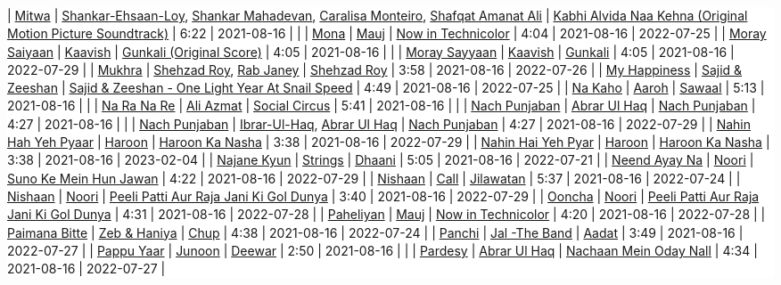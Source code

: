 | [Mitwa](https://open.spotify.com/track/4BTPzhEsyW3blWcxcuhLM0) | [Shankar\-Ehsaan\-Loy](https://open.spotify.com/artist/0L5GV6LN8SWWUWIdBbTLTZ), [Shankar Mahadevan](https://open.spotify.com/artist/1SJOL9HJ08YOn92lFcYf8a), [Caralisa Monteiro](https://open.spotify.com/artist/2Yf4MRVpt0rcAd5y5h5ph1), [Shafqat Amanat Ali](https://open.spotify.com/artist/5SuRAj1A9FEHj5NxS86YAm) | [Kabhi Alvida Naa Kehna \(Original Motion Picture Soundtrack\)](https://open.spotify.com/album/4hYTERVUXY74XJdm8tyXBV) | 6:22 | 2021-08-16 |  |
| [Mona](https://open.spotify.com/track/4DDOtpRIvQcfsciohLVkXZ) | [Mauj](https://open.spotify.com/artist/7hF2h024edRGQQZ4XSfVLb) | [Now in Technicolor](https://open.spotify.com/album/3YKc6pe4R3oM2sY8UXWEIz) | 4:04 | 2021-08-16 | 2022-07-25 |
| [Moray Saiyaan](https://open.spotify.com/track/3yGDIR4j6XejzxUoU8MXxs) | [Kaavish](https://open.spotify.com/artist/6znPk9JRNmg6uyB6h8nJu3) | [Gunkali \(Original Score\)](https://open.spotify.com/album/1lCyYMOz15QK4vhcUxHxEW) | 4:05 | 2021-08-16 |  |
| [Moray Sayyaan](https://open.spotify.com/track/0Ng8B5tNxF1rwucEehLgNu) | [Kaavish](https://open.spotify.com/artist/6znPk9JRNmg6uyB6h8nJu3) | [Gunkali](https://open.spotify.com/album/5joHir1GOCMuArukMLKVVJ) | 4:05 | 2021-08-16 | 2022-07-29 |
| [Mukhra](https://open.spotify.com/track/31KZ3ZymFdyO1quVkpot2c) | [Shehzad Roy](https://open.spotify.com/artist/2IoNBHUOfnf7hsUwBKr6l4), [Rab Janey](https://open.spotify.com/artist/4lxld8EAoaaPRwNkcMXe8l) | [Shehzad Roy](https://open.spotify.com/album/7vS4aINdfTyauCwEdRDqSi) | 3:58 | 2021-08-16 | 2022-07-26 |
| [My Happiness](https://open.spotify.com/track/1ONAyMHZtwlRjQyyEib6n7) | [Sajid & Zeeshan](https://open.spotify.com/artist/26qtMSJ05xUfcFdHALAXOu) | [Sajid & Zeeshan \- One Light Year At Snail Speed](https://open.spotify.com/album/15Osf9nbiP42sBEj1hzV0W) | 4:49 | 2021-08-16 | 2022-07-25 |
| [Na Kaho](https://open.spotify.com/track/70LGFBNHjfkL6Lo1ZIBjsI) | [Aaroh](https://open.spotify.com/artist/0FkdHz5RBdvLUTBf97WRSo) | [Sawaal](https://open.spotify.com/album/0fVgvrRb2zst9O7HiCYJOU) | 5:13 | 2021-08-16 |  |
| [Na Ra Na Re](https://open.spotify.com/track/38vz3gwpnZE3oB9uCiPuid) | [Ali Azmat](https://open.spotify.com/artist/38lgkItatcpCc0I9hV4nEr) | [Social Circus](https://open.spotify.com/album/4Nj2wbrQ8k2pzh4XQktP3K) | 5:41 | 2021-08-16 |  |
| [Nach Punjaban](https://open.spotify.com/track/34c8iU3Td1eY3mkCxOC53t) | [Abrar Ul Haq](https://open.spotify.com/artist/5Z1MqXZgG3ooTyK3oqQVpw) | [Nach Punjaban](https://open.spotify.com/album/2zOGLZcx5HA7RD1CUpU7E4) | 4:27 | 2021-08-16 |  |
| [Nach Punjaban](https://open.spotify.com/track/5ay3kGvVn7RkUdaFB3UQB0) | [Ibrar\-Ul\-Haq](https://open.spotify.com/artist/391X9u4uNdXQy9pp0aVVaS), [Abrar Ul Haq](https://open.spotify.com/artist/5Z1MqXZgG3ooTyK3oqQVpw) | [Nach Punjaban](https://open.spotify.com/album/1Ug4Zb8FCtDriacXAnxSmT) | 4:27 | 2021-08-16 | 2022-07-29 |
| [Nahin Hah Yeh Pyaar](https://open.spotify.com/track/3q9LO3ZkXPVrodLDqqFxPo) | [Haroon](https://open.spotify.com/artist/4S0WPsBEcic5O5Dv2aAPvM) | [Haroon Ka Nasha](https://open.spotify.com/album/2VCx3ekibEp0409xfWrzOK) | 3:38 | 2021-08-16 | 2022-07-29 |
| [Nahin Hai Yeh Pyar](https://open.spotify.com/track/565wNlsWcWTAYXdtvLys1u) | [Haroon](https://open.spotify.com/artist/4S0WPsBEcic5O5Dv2aAPvM) | [Haroon Ka Nasha](https://open.spotify.com/album/6EaOP1xX92OLK2IzOmNPhC) | 3:38 | 2021-08-16 | 2023-02-04 |
| [Najane Kyun](https://open.spotify.com/track/54i9EEnoUyvgTaKLeqYCU6) | [Strings](https://open.spotify.com/artist/2fizRsm6KDWZvysU00yZrX) | [Dhaani](https://open.spotify.com/album/1JV7W8JrdR7j6LRkAAk5cw) | 5:05 | 2021-08-16 | 2022-07-21 |
| [Neend Ayay Na](https://open.spotify.com/track/3TX1rmOSoZRrKm53lOos1B) | [Noori](https://open.spotify.com/artist/2KRtcParcfvUYXcCAueULl) | [Suno Ke Mein Hun Jawan](https://open.spotify.com/album/4AyNpK9PCLWHbxIX5ezvJG) | 4:22 | 2021-08-16 | 2022-07-29 |
| [Nishaan](https://open.spotify.com/track/1i3V8S5sIZWFe6xBcJoHDq) | [Call](https://open.spotify.com/artist/5QHScjNJhVCWz5VM3XMYZI) | [Jilawatan](https://open.spotify.com/album/5ZCgLCP9jpoCxsYrqUPiCS) | 5:37 | 2021-08-16 | 2022-07-24 |
| [Nishaan](https://open.spotify.com/track/5K4yREYdmwEfIreEF67YKL) | [Noori](https://open.spotify.com/artist/2KRtcParcfvUYXcCAueULl) | [Peeli Patti Aur Raja Jani Ki Gol Dunya](https://open.spotify.com/album/1ulFNPGcDNipaa6e1SbHsj) | 3:40 | 2021-08-16 | 2022-07-29 |
| [Ooncha](https://open.spotify.com/track/5gvwg5kSAipxmzu8BVbkyG) | [Noori](https://open.spotify.com/artist/2KRtcParcfvUYXcCAueULl) | [Peeli Patti Aur Raja Jani Ki Gol Dunya](https://open.spotify.com/album/1ulFNPGcDNipaa6e1SbHsj) | 4:31 | 2021-08-16 | 2022-07-28 |
| [Paheliyan](https://open.spotify.com/track/0UuYHiHNEhCiY8DWKKORfS) | [Mauj](https://open.spotify.com/artist/7hF2h024edRGQQZ4XSfVLb) | [Now in Technicolor](https://open.spotify.com/album/3YKc6pe4R3oM2sY8UXWEIz) | 4:20 | 2021-08-16 | 2022-07-28 |
| [Paimana Bitte](https://open.spotify.com/track/6KAE4MMywFS0Cy7ikNojQb) | [Zeb & Haniya](https://open.spotify.com/artist/7yRWAVvdjzgjU2wrpaKXLA) | [Chup](https://open.spotify.com/album/5gwT7LD8k8457NUK824Kb5) | 4:38 | 2021-08-16 | 2022-07-24 |
| [Panchi](https://open.spotify.com/track/2Op53uzPTRCZ0NkrRzjzOB) | [Jal \-The Band](https://open.spotify.com/artist/3RVDaDaYaZH1Gem9iqOVs8) | [Aadat](https://open.spotify.com/album/5ANML1o1NBFwCzGaaeXdy5) | 3:49 | 2021-08-16 | 2022-07-27 |
| [Pappu Yaar](https://open.spotify.com/track/1nwJqXuGRkqWNCArdF3gMC) | [Junoon](https://open.spotify.com/artist/6nyfDdTwCLGrbCFikT8PTK) | [Deewar](https://open.spotify.com/album/3xacHPm5pZVNYR6DIT3kNE) | 2:50 | 2021-08-16 |  |
| [Pardesy](https://open.spotify.com/track/1XS96LL96ZgNd4UAsLN1sD) | [Abrar Ul Haq](https://open.spotify.com/artist/5Z1MqXZgG3ooTyK3oqQVpw) | [Nachaan Mein Oday Nall](https://open.spotify.com/album/0NmjrBjO6RYj6bLDZMDVBb) | 4:34 | 2021-08-16 | 2022-07-27 |